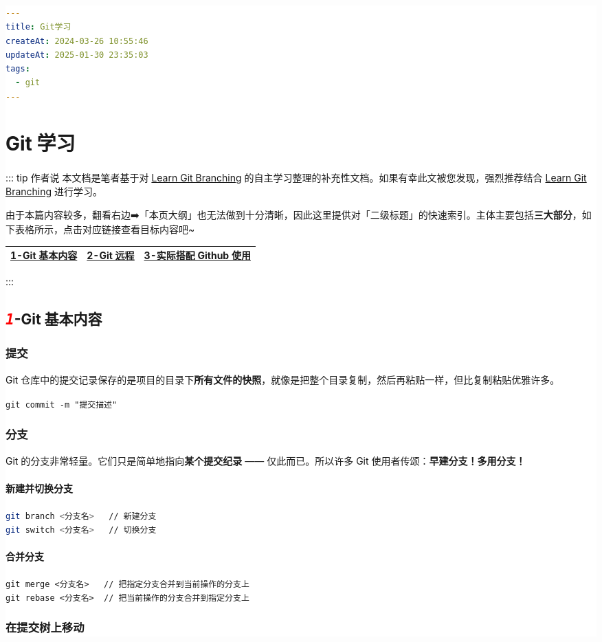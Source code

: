 ```yaml
---
title: Git学习
createAt: 2024-03-26 10:55:46
updateAt: 2025-01-30 23:35:03
tags:
  - git
---
```

# Git 学习

::: tip 作者说
本文档是笔者基于对 [Learn Git Branching](https://learngitbranching.js.org/?locale=zh_CN) 的自主学习整理的补充性文档。如果有幸此文被您发现，强烈推荐结合 [Learn Git Branching](https://learngitbranching.js.org/?locale=zh_CN) 进行学习。

由于本篇内容较多，翻看右边➡️「本页大纲」也无法做到十分清晰，因此这里提供对「二级标题」的快速索引。主体主要包括**三大部分**，如下表格所示，点击对应链接查看目标内容吧~

| [1-Git 基本内容](#_1-git-基本内容) | [2-Git 远程](#_2-git-远程) | [3-实际搭配 Github 使用](#_3-实际搭配-github-使用) |
| :------------------------: | :--------------------: | :------------------------------: |

:::

## <span style="color:red;font-family:monospace;font-style:italic;">1</span>-Git 基本内容

### 提交

Git 仓库中的提交记录保存的是项目的目录下**所有文件的快照**，就像是把整个目录复制，然后再粘贴一样，但比复制粘贴优雅许多。

```shell [git]
git commit -m "提交描述"
```

### 分支

Git 的分支非常轻量。它们只是简单地指向**某个提交纪录** —— 仅此而已。所以许多 Git 使用者传颂：**早建分支！多用分支！**

#### 新建并切换分支
<p></p>

```sh [git]
git branch <分支名>   // 新建分支
git switch <分支名>   // 切换分支
```

#### 合并分支
<p></p>

```shell [git]
git merge <分支名>   // 把指定分支合并到当前操作的分支上
git rebase <分支名>  // 把当前操作的分支合并到指定分支上
```

### 在提交树上移动
